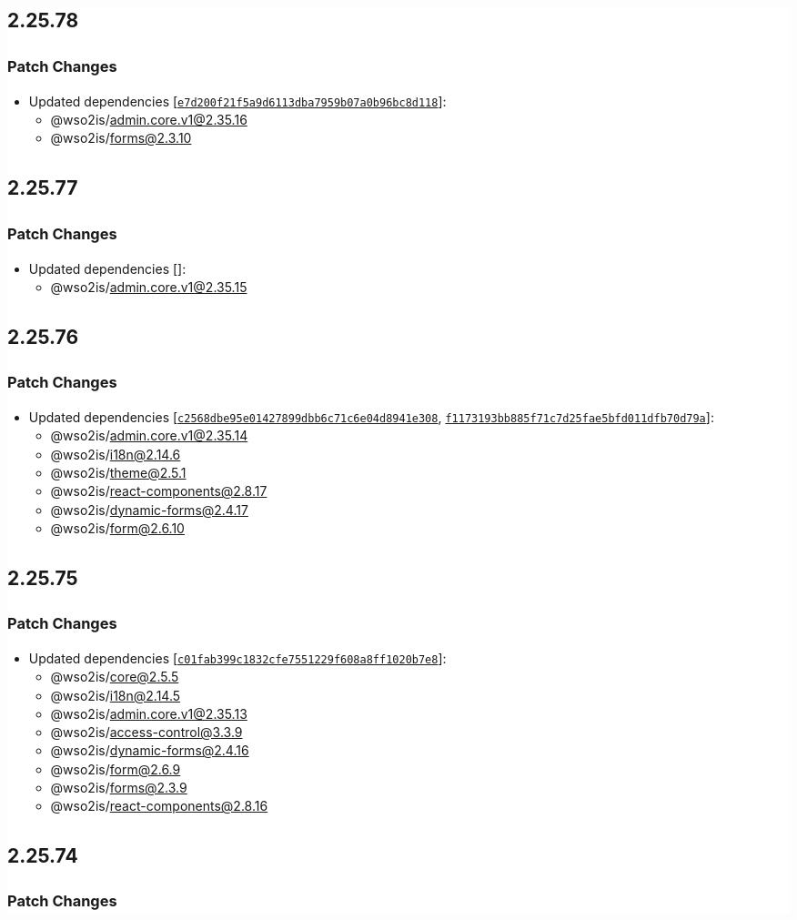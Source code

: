 ## 2.25.78

### Patch Changes

- Updated dependencies [[`e7d200f21f5a9d6113dba7959b07a0b96bc8d118`](https://github.com/wso2/identity-apps/commit/e7d200f21f5a9d6113dba7959b07a0b96bc8d118)]:
  - @wso2is/admin.core.v1@2.35.16
  - @wso2is/forms@2.3.10

## 2.25.77

### Patch Changes

- Updated dependencies []:
  - @wso2is/admin.core.v1@2.35.15

## 2.25.76

### Patch Changes

- Updated dependencies [[`c2568dbe95e01427899dbb6c71c6e04d8941e308`](https://github.com/wso2/identity-apps/commit/c2568dbe95e01427899dbb6c71c6e04d8941e308), [`f1173193bb885f71c7d25fae5bfd011dfb70d79a`](https://github.com/wso2/identity-apps/commit/f1173193bb885f71c7d25fae5bfd011dfb70d79a)]:
  - @wso2is/admin.core.v1@2.35.14
  - @wso2is/i18n@2.14.6
  - @wso2is/theme@2.5.1
  - @wso2is/react-components@2.8.17
  - @wso2is/dynamic-forms@2.4.17
  - @wso2is/form@2.6.10

## 2.25.75

### Patch Changes

- Updated dependencies [[`c01fab399c1832cfe7551229f608a8ff1020b7e8`](https://github.com/wso2/identity-apps/commit/c01fab399c1832cfe7551229f608a8ff1020b7e8)]:
  - @wso2is/core@2.5.5
  - @wso2is/i18n@2.14.5
  - @wso2is/admin.core.v1@2.35.13
  - @wso2is/access-control@3.3.9
  - @wso2is/dynamic-forms@2.4.16
  - @wso2is/form@2.6.9
  - @wso2is/forms@2.3.9
  - @wso2is/react-components@2.8.16

## 2.25.74

### Patch Changes
